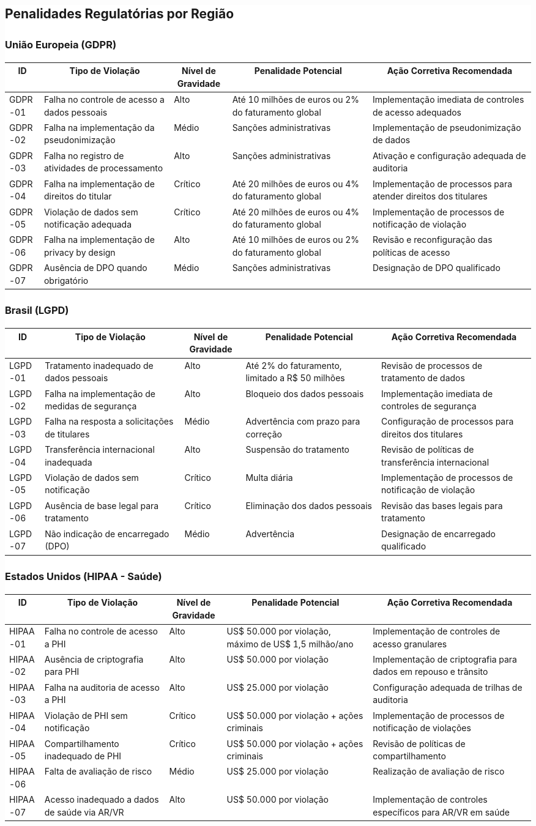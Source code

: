 ## Penalidades Regulatórias por Região

### União Europeia (GDPR)

| ID | Tipo de Violação | Nível de Gravidade | Penalidade Potencial | Ação Corretiva Recomendada |
|----|-------------------|-------------------|----------------------|----------------------------|
| GDPR-01 | Falha no controle de acesso a dados pessoais | Alto | Até 10 milhões de euros ou 2% do faturamento global | Implementação imediata de controles de acesso adequados |
| GDPR-02 | Falha na implementação da pseudonimização | Médio | Sanções administrativas | Implementação de pseudonimização de dados |
| GDPR-03 | Falha no registro de atividades de processamento | Alto | Sanções administrativas | Ativação e configuração adequada de auditoria |
| GDPR-04 | Falha na implementação de direitos do titular | Crítico | Até 20 milhões de euros ou 4% do faturamento global | Implementação de processos para atender direitos dos titulares |
| GDPR-05 | Violação de dados sem notificação adequada | Crítico | Até 20 milhões de euros ou 4% do faturamento global | Implementação de processos de notificação de violação |
| GDPR-06 | Falha na implementação de privacy by design | Alto | Até 10 milhões de euros ou 2% do faturamento global | Revisão e reconfiguração das políticas de acesso |
| GDPR-07 | Ausência de DPO quando obrigatório | Médio | Sanções administrativas | Designação de DPO qualificado |

### Brasil (LGPD)

| ID | Tipo de Violação | Nível de Gravidade | Penalidade Potencial | Ação Corretiva Recomendada |
|----|-------------------|-------------------|----------------------|----------------------------|
| LGPD-01 | Tratamento inadequado de dados pessoais | Alto | Até 2% do faturamento, limitado a R$ 50 milhões | Revisão de processos de tratamento de dados |
| LGPD-02 | Falha na implementação de medidas de segurança | Alto | Bloqueio dos dados pessoais | Implementação imediata de controles de segurança |
| LGPD-03 | Falha na resposta a solicitações de titulares | Médio | Advertência com prazo para correção | Configuração de processos para direitos dos titulares |
| LGPD-04 | Transferência internacional inadequada | Alto | Suspensão do tratamento | Revisão de políticas de transferência internacional |
| LGPD-05 | Violação de dados sem notificação | Crítico | Multa diária | Implementação de processos de notificação de violação |
| LGPD-06 | Ausência de base legal para tratamento | Crítico | Eliminação dos dados pessoais | Revisão das bases legais para tratamento |
| LGPD-07 | Não indicação de encarregado (DPO) | Médio | Advertência | Designação de encarregado qualificado |

### Estados Unidos (HIPAA - Saúde)

| ID | Tipo de Violação | Nível de Gravidade | Penalidade Potencial | Ação Corretiva Recomendada |
|----|-------------------|-------------------|----------------------|----------------------------|
| HIPAA-01 | Falha no controle de acesso a PHI | Alto | US$ 50.000 por violação, máximo de US$ 1,5 milhão/ano | Implementação de controles de acesso granulares |
| HIPAA-02 | Ausência de criptografia para PHI | Alto | US$ 50.000 por violação | Implementação de criptografia para dados em repouso e trânsito |
| HIPAA-03 | Falha na auditoria de acesso a PHI | Alto | US$ 25.000 por violação | Configuração adequada de trilhas de auditoria |
| HIPAA-04 | Violação de PHI sem notificação | Crítico | US$ 50.000 por violação + ações criminais | Implementação de processos de notificação de violações |
| HIPAA-05 | Compartilhamento inadequado de PHI | Crítico | US$ 50.000 por violação + ações criminais | Revisão de políticas de compartilhamento |
| HIPAA-06 | Falta de avaliação de risco | Médio | US$ 25.000 por violação | Realização de avaliação de risco |
| HIPAA-07 | Acesso inadequado a dados de saúde via AR/VR | Alto | US$ 50.000 por violação | Implementação de controles específicos para AR/VR em saúde |
